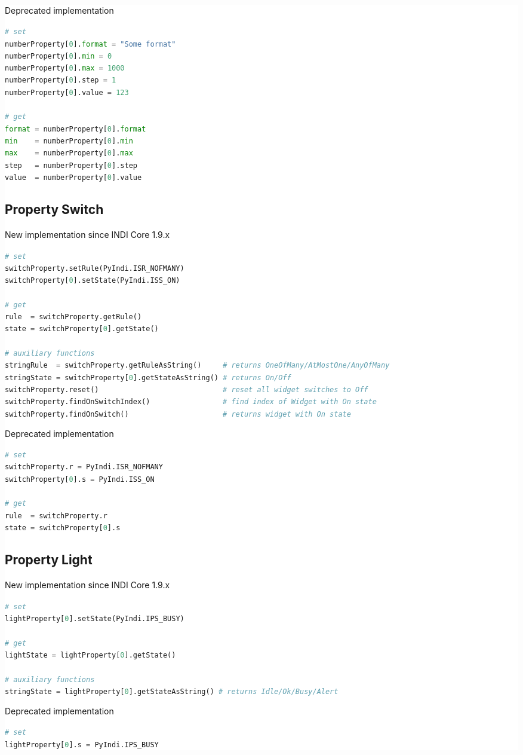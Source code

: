 ```python
```
Deprecated implementation
```python
# set
numberProperty[0].format = "Some format"
numberProperty[0].min = 0
numberProperty[0].max = 1000
numberProperty[0].step = 1
numberProperty[0].value = 123

# get
format = numberProperty[0].format
min    = numberProperty[0].min
max    = numberProperty[0].max
step   = numberProperty[0].step
value  = numberProperty[0].value
```

## Property Switch
New implementation since INDI Core 1.9.x
```python
# set
switchProperty.setRule(PyIndi.ISR_NOFMANY)
switchProperty[0].setState(PyIndi.ISS_ON)

# get
rule  = switchProperty.getRule()
state = switchProperty[0].getState()

# auxiliary functions
stringRule  = switchProperty.getRuleAsString()     # returns OneOfMany/AtMostOne/AnyOfMany
stringState = switchProperty[0].getStateAsString() # returns On/Off
switchProperty.reset()                             # reset all widget switches to Off
switchProperty.findOnSwitchIndex()                 # find index of Widget with On state
switchProperty.findOnSwitch()                      # returns widget with On state
```
Deprecated implementation
```python
# set
switchProperty.r = PyIndi.ISR_NOFMANY
switchProperty[0].s = PyIndi.ISS_ON

# get
rule  = switchProperty.r
state = switchProperty[0].s
```

## Property Light
New implementation since INDI Core 1.9.x
```python
# set
lightProperty[0].setState(PyIndi.IPS_BUSY)

# get
lightState = lightProperty[0].getState()

# auxiliary functions
stringState = lightProperty[0].getStateAsString() # returns Idle/Ok/Busy/Alert
```
Deprecated implementation
```python
# set
lightProperty[0].s = PyIndi.IPS_BUSY
```